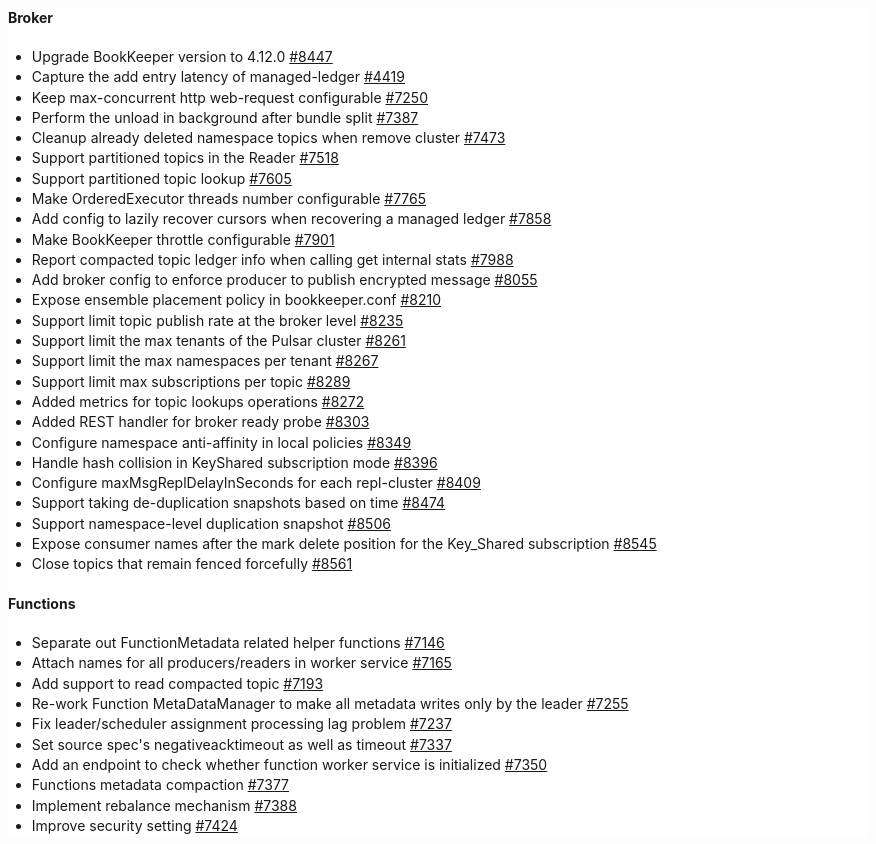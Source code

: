 #### Broker

- Upgrade BookKeeper version to 4.12.0 [#8447](https://github.com/apache/pulsar/pull/8447)
- Capture the add entry latency of managed-ledger [#4419](https://github.com/apache/pulsar/pull/4419)
- Keep max-concurrent http web-request configurable [#7250](https://github.com/apache/pulsar/pull/7250)
- Perform the unload in background after bundle split [#7387](https://github.com/apache/pulsar/pull/7387)
- Cleanup already deleted namespace topics when remove cluster [#7473](https://github.com/apache/pulsar/pull/7473)
- Support partitioned topics in the Reader [#7518](https://github.com/apache/pulsar/pull/7518)
- Support partitioned topic lookup [#7605](https://github.com/apache/pulsar/pull/7605)
- Make OrderedExecutor threads number configurable [#7765](https://github.com/apache/pulsar/pull/7765)
- Add config to lazily recover cursors when recovering a managed ledger [#7858](https://github.com/apache/pulsar/pull/7858)
- Make BookKeeper throttle configurable [#7901](https://github.com/apache/pulsar/pull/7901)
- Report compacted topic ledger info when calling get internal stats [#7988](https://github.com/apache/pulsar/pull/7988)
- Add broker config to enforce producer to publish encrypted message [#8055](https://github.com/apache/pulsar/pull/8055)
- Expose ensemble placement policy in bookkeeper.conf [#8210](https://github.com/apache/pulsar/pull/8210)
- Support limit topic publish rate at the broker level [#8235](https://github.com/apache/pulsar/pull/8235)
- Support limit the max tenants of the Pulsar cluster [#8261](https://github.com/apache/pulsar/pull/8261)
- Support limit the max namespaces per tenant [#8267](https://github.com/apache/pulsar/pull/8267)
- Support limit max subscriptions per topic [#8289](https://github.com/apache/pulsar/pull/8289)
- Added metrics for topic lookups operations [#8272](https://github.com/apache/pulsar/pull/8272)
- Added REST handler for broker ready probe [#8303](https://github.com/apache/pulsar/pull/8303)
- Configure namespace anti-affinity in local policies [#8349](https://github.com/apache/pulsar/pull/8349)
- Handle hash collision in KeyShared subscription mode [#8396](https://github.com/apache/pulsar/pull/8396)
- Configure maxMsgReplDelayInSeconds for each repl-cluster [#8409](https://github.com/apache/pulsar/pull/8409)
- Support taking de-duplication snapshots based on time [#8474](https://github.com/apache/pulsar/pull/8474)
- Support namespace-level duplication snapshot [#8506](https://github.com/apache/pulsar/pull/8506)
- Expose consumer names after the mark delete position for the Key_Shared subscription [#8545](https://github.com/apache/pulsar/pull/8545)
- Close topics that remain fenced forcefully [#8561](https://github.com/apache/pulsar/pull/8561)

#### Functions

- Separate out FunctionMetadata related helper functions [#7146](https://github.com/apache/pulsar/pull/7146)
- Attach names for all producers/readers in worker service [#7165](https://github.com/apache/pulsar/pull/7165)
- Add support to read compacted topic [#7193](https://github.com/apache/pulsar/pull/7193)
- Re-work Function MetaDataManager to make all metadata writes only by the leader [#7255](https://github.com/apache/pulsar/pull/7255)
- Fix leader/scheduler assignment processing lag problem [#7237](https://github.com/apache/pulsar/pull/7237)
- Set source spec's negativeacktimeout as well as timeout [#7337](https://github.com/apache/pulsar/pull/7337)
- Add an endpoint to check whether function worker service is initialized [#7350](https://github.com/apache/pulsar/pull/7350)
- Functions metadata compaction [#7377](https://github.com/apache/pulsar/pull/7377)
- Implement rebalance mechanism [#7388](https://github.com/apache/pulsar/pull/7388)
- Improve security setting [#7424](https://github.com/apache/pulsar/pull/7424)